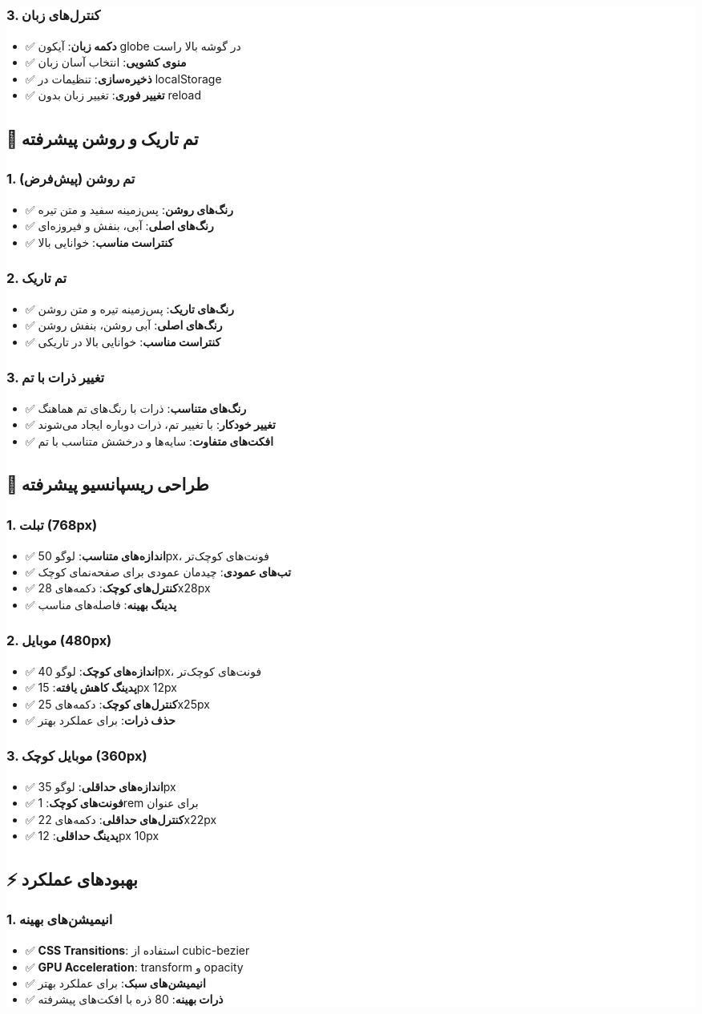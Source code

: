 ### **3. کنترل‌های زبان**
- ✅ **دکمه زبان**: آیکون globe در گوشه بالا راست
- ✅ **منوی کشویی**: انتخاب آسان زبان
- ✅ **ذخیره‌سازی**: تنظیمات در localStorage
- ✅ **تغییر فوری**: تغییر زبان بدون reload

## 🌙 **تم تاریک و روشن پیشرفته**

### **1. تم روشن (پیش‌فرض)**
- ✅ **رنگ‌های روشن**: پس‌زمینه سفید و متن تیره
- ✅ **رنگ‌های اصلی**: آبی، بنفش و فیروزه‌ای
- ✅ **کنتراست مناسب**: خوانایی بالا

### **2. تم تاریک**
- ✅ **رنگ‌های تاریک**: پس‌زمینه تیره و متن روشن
- ✅ **رنگ‌های اصلی**: آبی روشن، بنفش روشن
- ✅ **کنتراست مناسب**: خوانایی بالا در تاریکی

### **3. تغییر ذرات با تم**
- ✅ **رنگ‌های متناسب**: ذرات با رنگ‌های تم هماهنگ
- ✅ **تغییر خودکار**: با تغییر تم، ذرات دوباره ایجاد می‌شوند
- ✅ **افکت‌های متفاوت**: سایه‌ها و درخشش متناسب با تم

## 📱 **طراحی ریسپانسیو پیشرفته**

### **1. تبلت (768px)**
- ✅ **اندازه‌های متناسب**: لوگو 50px، فونت‌های کوچک‌تر
- ✅ **تب‌های عمودی**: چیدمان عمودی برای صفحه‌نمای کوچک
- ✅ **کنترل‌های کوچک**: دکمه‌های 28x28px
- ✅ **پدینگ بهینه**: فاصله‌های مناسب

### **2. موبایل (480px)**
- ✅ **اندازه‌های کوچک**: لوگو 40px، فونت‌های کوچک‌تر
- ✅ **پدینگ کاهش یافته**: 15px 12px
- ✅ **کنترل‌های کوچک**: دکمه‌های 25x25px
- ✅ **حذف ذرات**: برای عملکرد بهتر

### **3. موبایل کوچک (360px)**
- ✅ **اندازه‌های حداقلی**: لوگو 35px
- ✅ **فونت‌های کوچک**: 1rem برای عنوان
- ✅ **کنترل‌های حداقلی**: دکمه‌های 22x22px
- ✅ **پدینگ حداقلی**: 12px 10px

## ⚡ **بهبودهای عملکرد**

### **1. انیمیشن‌های بهینه**
- ✅ **CSS Transitions**: استفاده از cubic-bezier
- ✅ **GPU Acceleration**: transform و opacity
- ✅ **انیمیشن‌های سبک**: برای عملکرد بهتر
- ✅ **ذرات بهینه**: 80 ذره با افکت‌های پیشرفته
